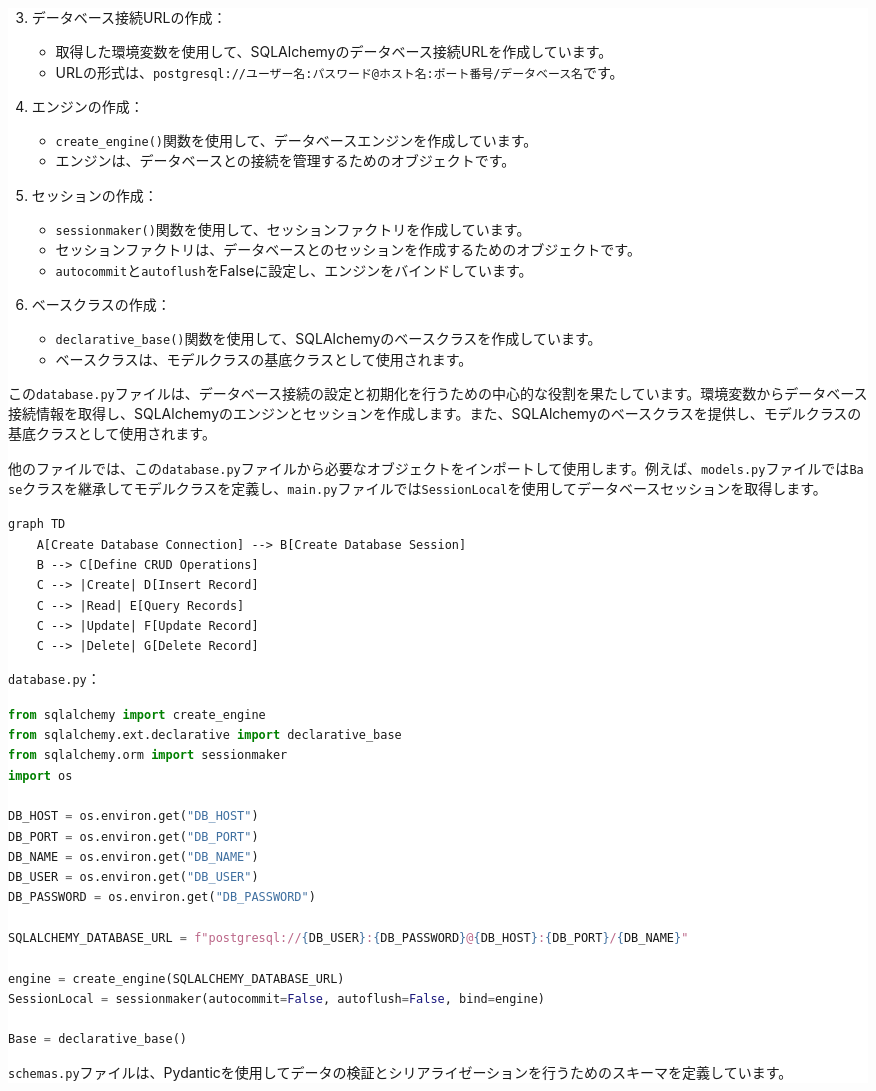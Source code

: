 3. データベース接続URLの作成：
   - 取得した環境変数を使用して、SQLAlchemyのデータベース接続URLを作成しています。
   - URLの形式は、`postgresql://ユーザー名:パスワード@ホスト名:ポート番号/データベース名`です。

4. エンジンの作成：
   - `create_engine()`関数を使用して、データベースエンジンを作成しています。
   - エンジンは、データベースとの接続を管理するためのオブジェクトです。

5. セッションの作成：
   - `sessionmaker()`関数を使用して、セッションファクトリを作成しています。
   - セッションファクトリは、データベースとのセッションを作成するためのオブジェクトです。
   - `autocommit`と`autoflush`をFalseに設定し、エンジンをバインドしています。

6. ベースクラスの作成：
   - `declarative_base()`関数を使用して、SQLAlchemyのベースクラスを作成しています。
   - ベースクラスは、モデルクラスの基底クラスとして使用されます。

この`database.py`ファイルは、データベース接続の設定と初期化を行うための中心的な役割を果たしています。環境変数からデータベース接続情報を取得し、SQLAlchemyのエンジンとセッションを作成します。また、SQLAlchemyのベースクラスを提供し、モデルクラスの基底クラスとして使用されます。

他のファイルでは、この`database.py`ファイルから必要なオブジェクトをインポートして使用します。例えば、`models.py`ファイルでは`Base`クラスを継承してモデルクラスを定義し、`main.py`ファイルでは`SessionLocal`を使用してデータベースセッションを取得します。
```mermaid
graph TD
    A[Create Database Connection] --> B[Create Database Session]
    B --> C[Define CRUD Operations]
    C --> |Create| D[Insert Record]
    C --> |Read| E[Query Records]
    C --> |Update| F[Update Record]
    C --> |Delete| G[Delete Record]
```


`database.py`：
```python
from sqlalchemy import create_engine
from sqlalchemy.ext.declarative import declarative_base
from sqlalchemy.orm import sessionmaker
import os

DB_HOST = os.environ.get("DB_HOST")
DB_PORT = os.environ.get("DB_PORT")
DB_NAME = os.environ.get("DB_NAME")
DB_USER = os.environ.get("DB_USER")
DB_PASSWORD = os.environ.get("DB_PASSWORD")

SQLALCHEMY_DATABASE_URL = f"postgresql://{DB_USER}:{DB_PASSWORD}@{DB_HOST}:{DB_PORT}/{DB_NAME}"

engine = create_engine(SQLALCHEMY_DATABASE_URL)
SessionLocal = sessionmaker(autocommit=False, autoflush=False, bind=engine)

Base = declarative_base()
```

`schemas.py`ファイルは、Pydanticを使用してデータの検証とシリアライゼーションを行うためのスキーマを定義しています。
